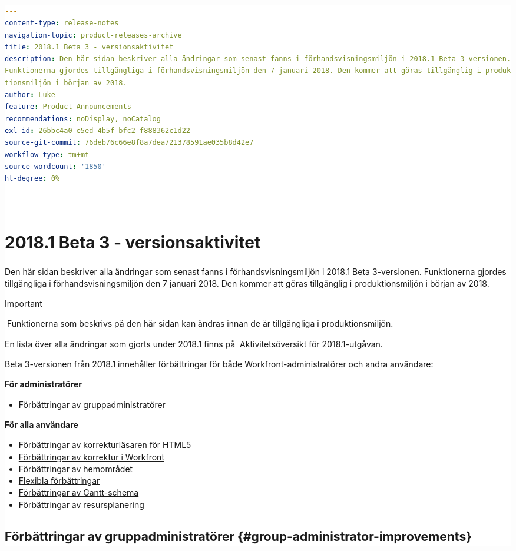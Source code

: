 ```yaml
---
content-type: release-notes
navigation-topic: product-releases-archive
title: 2018.1 Beta 3 - versionsaktivitet
description: Den här sidan beskriver alla ändringar som senast fanns i förhandsvisningsmiljön i 2018.1 Beta 3-versionen. Funktionerna gjordes tillgängliga i förhandsvisningsmiljön den 7 januari 2018. Den kommer att göras tillgänglig i produktionsmiljön i början av 2018.
author: Luke
feature: Product Announcements
recommendations: noDisplay, noCatalog
exl-id: 26bbc4a0-e5ed-4b5f-bfc2-f888362c1d22
source-git-commit: 76deb76c66e8f8a7dea721378591ae035b8d42e7
workflow-type: tm+mt
source-wordcount: '1850'
ht-degree: 0%

---
```


# 2018.1 Beta 3 - versionsaktivitet

Den här sidan beskriver alla ändringar som senast fanns i förhandsvisningsmiljön i 2018.1 Beta 3-versionen. Funktionerna gjordes tillgängliga i förhandsvisningsmiljön den 7 januari 2018. Den kommer att göras tillgänglig i produktionsmiljön i början av 2018.

>[!IMPORTANT]
>
> Funktionerna som beskrivs på den här sidan kan ändras innan de är tillgängliga i produktionsmiljön.

En lista över alla ändringar som gjorts under 2018.1 finns på  [Aktivitetsöversikt för 2018.1-utgåvan](../../../../product-announcements/product-releases/quarterly-release-archive/2018.1-release-activity/2018.1-release-activity-overview.md).

Beta 3-versionen från 2018.1 innehåller förbättringar för både Workfront-administratörer och andra användare:

**För administratörer**

* [Förbättringar av gruppadministratörer](#group-administrator-improvements)

**För alla användare**

* [Förbättringar av korrekturläsaren för HTML5](#html5-proofing-viewer-improvements)
* [Förbättringar av korrektur i Workfront](#proofing-improvements-within-workfront)
* [Förbättringar av hemområdet](#home-area-improvements) 
* [Flexibla förbättringar](#agile-improvements)
* [Förbättringar av Gantt-schema](#gantt-chart-improvements)
* [Förbättringar av resursplanering](#resource-planner-improvements)

## Förbättringar av gruppadministratörer {#group-administrator-improvements}
